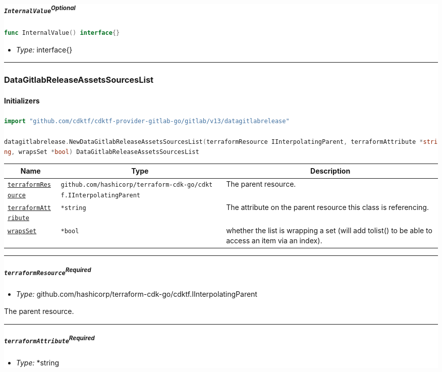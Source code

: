 
##### `InternalValue`<sup>Optional</sup> <a name="InternalValue" id="@cdktf/provider-gitlab.dataGitlabRelease.DataGitlabReleaseAssetsOutputReference.property.internalValue"></a>

```go
func InternalValue() interface{}
```

- *Type:* interface{}

---


### DataGitlabReleaseAssetsSourcesList <a name="DataGitlabReleaseAssetsSourcesList" id="@cdktf/provider-gitlab.dataGitlabRelease.DataGitlabReleaseAssetsSourcesList"></a>

#### Initializers <a name="Initializers" id="@cdktf/provider-gitlab.dataGitlabRelease.DataGitlabReleaseAssetsSourcesList.Initializer"></a>

```go
import "github.com/cdktf/cdktf-provider-gitlab-go/gitlab/v13/datagitlabrelease"

datagitlabrelease.NewDataGitlabReleaseAssetsSourcesList(terraformResource IInterpolatingParent, terraformAttribute *string, wrapsSet *bool) DataGitlabReleaseAssetsSourcesList
```

| **Name** | **Type** | **Description** |
| --- | --- | --- |
| <code><a href="#@cdktf/provider-gitlab.dataGitlabRelease.DataGitlabReleaseAssetsSourcesList.Initializer.parameter.terraformResource">terraformResource</a></code> | <code>github.com/hashicorp/terraform-cdk-go/cdktf.IInterpolatingParent</code> | The parent resource. |
| <code><a href="#@cdktf/provider-gitlab.dataGitlabRelease.DataGitlabReleaseAssetsSourcesList.Initializer.parameter.terraformAttribute">terraformAttribute</a></code> | <code>*string</code> | The attribute on the parent resource this class is referencing. |
| <code><a href="#@cdktf/provider-gitlab.dataGitlabRelease.DataGitlabReleaseAssetsSourcesList.Initializer.parameter.wrapsSet">wrapsSet</a></code> | <code>*bool</code> | whether the list is wrapping a set (will add tolist() to be able to access an item via an index). |

---

##### `terraformResource`<sup>Required</sup> <a name="terraformResource" id="@cdktf/provider-gitlab.dataGitlabRelease.DataGitlabReleaseAssetsSourcesList.Initializer.parameter.terraformResource"></a>

- *Type:* github.com/hashicorp/terraform-cdk-go/cdktf.IInterpolatingParent

The parent resource.

---

##### `terraformAttribute`<sup>Required</sup> <a name="terraformAttribute" id="@cdktf/provider-gitlab.dataGitlabRelease.DataGitlabReleaseAssetsSourcesList.Initializer.parameter.terraformAttribute"></a>

- *Type:* *string

